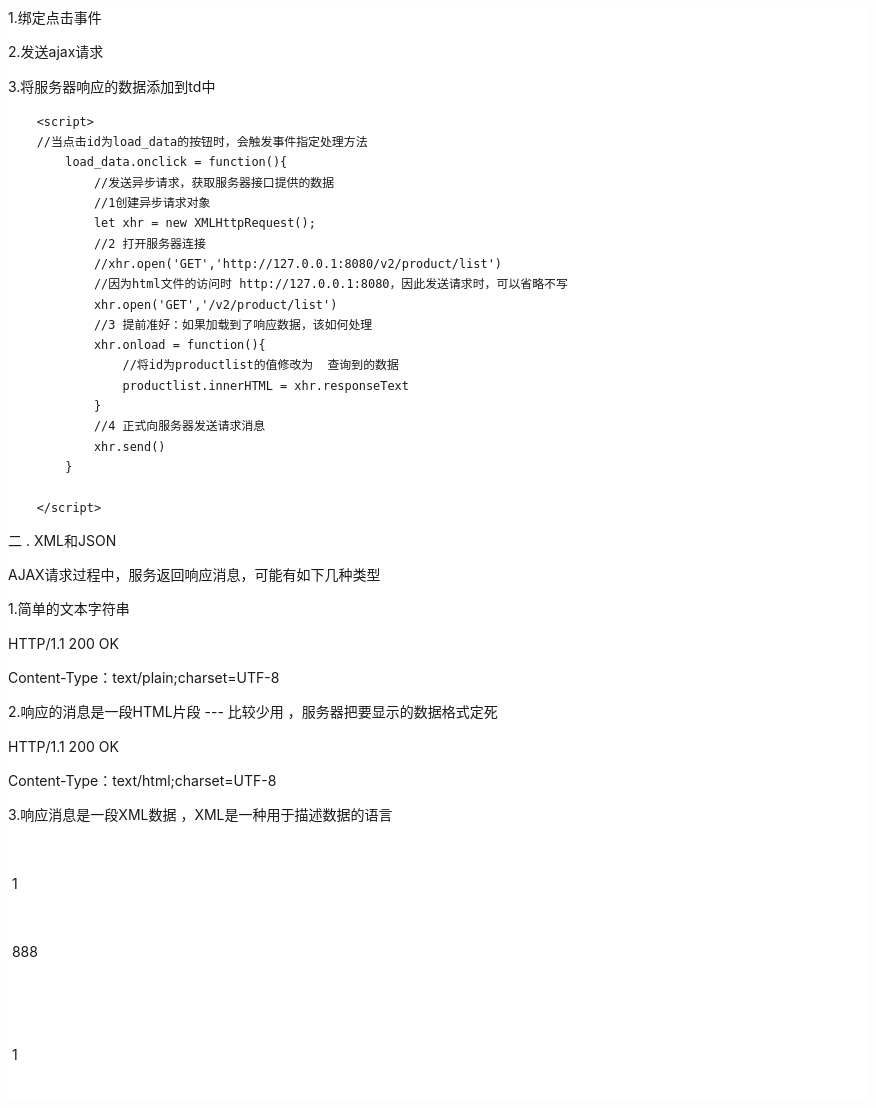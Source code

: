 1.绑定点击事件

2.发送ajax请求

3.将服务器响应的数据添加到td中

		<script>
		//当点击id为load_data的按钮时，会触发事件指定处理方法
			load_data.onclick = function(){
				//发送异步请求，获取服务器接口提供的数据
				//1创建异步请求对象
				let xhr = new XMLHttpRequest();
				//2 打开服务器连接
				//xhr.open('GET','http://127.0.0.1:8080/v2/product/list')
				//因为html文件的访问时 http://127.0.0.1:8080，因此发送请求时，可以省略不写
				xhr.open('GET','/v2/product/list')
				//3 提前准好：如果加载到了响应数据，该如何处理
				xhr.onload = function(){
					//将id为productlist的值修改为  查询到的数据
					productlist.innerHTML = xhr.responseText
				}
				//4 正式向服务器发送请求消息
				xhr.send()
			}
	
		</script>		
二 . XML和JSON

AJAX请求过程中，服务返回响应消息，可能有如下几种类型

1.简单的文本字符串

HTTP/1.1   200  OK

Content-Type：text/plain;charset=UTF-8

2.响应的消息是一段HTML片段  --- 比较少用 ，服务器把要显示的数据格式定死

HTTP/1.1    200   OK

Content-Type：text/html;charset=UTF-8

3.响应消息是一段XML数据  ，XML是一种用于描述数据的语言

<list>

​	<product>

​			<lid>1</lid>

​			<title>苹果笔记本</title>

​		   <price>888</price>

​	</product>

​	<product>

​			<lid>1</lid>

​			<title>苹果笔记本</title>
